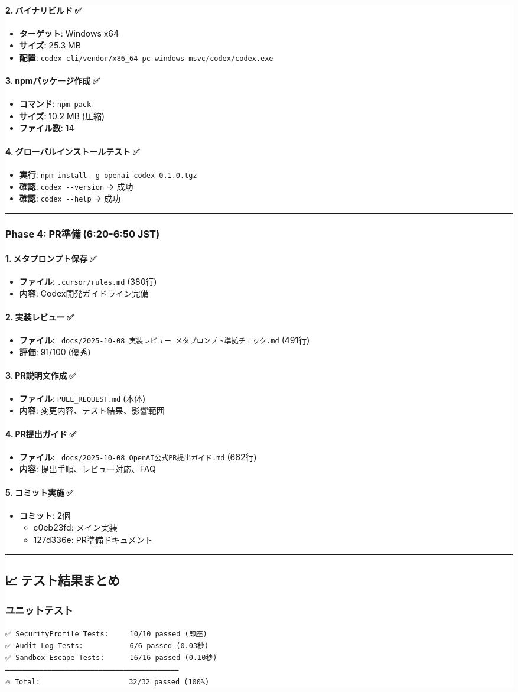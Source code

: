 #### 2. バイナリビルド ✅
- **ターゲット**: Windows x64
- **サイズ**: 25.3 MB
- **配置**: `codex-cli/vendor/x86_64-pc-windows-msvc/codex/codex.exe`

#### 3. npmパッケージ作成 ✅
- **コマンド**: `npm pack`
- **サイズ**: 10.2 MB (圧縮)
- **ファイル数**: 14

#### 4. グローバルインストールテスト ✅
- **実行**: `npm install -g openai-codex-0.1.0.tgz`
- **確認**: `codex --version` → 成功
- **確認**: `codex --help` → 成功

---

### Phase 4: PR準備 (6:20-6:50 JST)

#### 1. メタプロンプト保存 ✅
- **ファイル**: `.cursor/rules.md` (380行)
- **内容**: Codex開発ガイドライン完備

#### 2. 実装レビュー ✅
- **ファイル**: `_docs/2025-10-08_実装レビュー_メタプロンプト準拠チェック.md` (491行)
- **評価**: 91/100 (優秀)

#### 3. PR説明文作成 ✅
- **ファイル**: `PULL_REQUEST.md` (本体)
- **内容**: 変更内容、テスト結果、影響範囲

#### 4. PR提出ガイド ✅
- **ファイル**: `_docs/2025-10-08_OpenAI公式PR提出ガイド.md` (662行)
- **内容**: 提出手順、レビュー対応、FAQ

#### 5. コミット実施 ✅
- **コミット**: 2個
  - c0eb23fd: メイン実装
  - 127d336e: PR準備ドキュメント

---

## 📈 テスト結果まとめ

### ユニットテスト

```
✅ SecurityProfile Tests:     10/10 passed (即座)
✅ Audit Log Tests:           6/6 passed (0.03秒)
✅ Sandbox Escape Tests:      16/16 passed (0.10秒)
━━━━━━━━━━━━━━━━━━━━━━━━━━━━━━━━━━━━━━━━━
🔥 Total:                     32/32 passed (100%)
```
